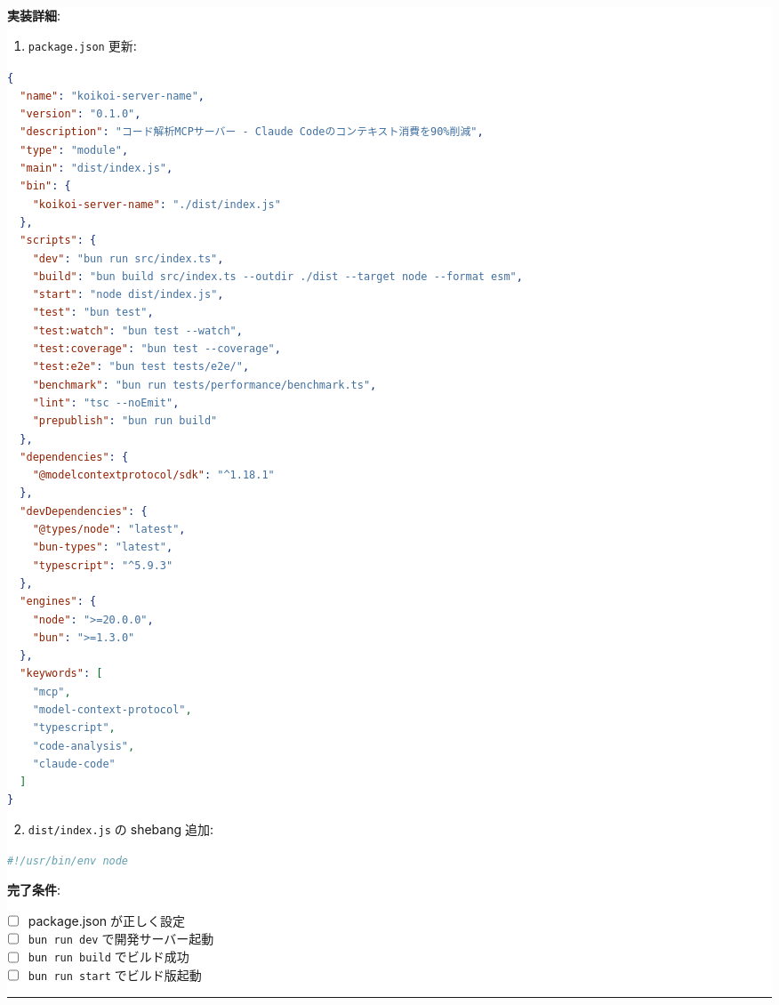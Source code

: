 **実装詳細**:

1. `package.json` 更新:
```json
{
  "name": "koikoi-server-name",
  "version": "0.1.0",
  "description": "コード解析MCPサーバー - Claude Codeのコンテキスト消費を90%削減",
  "type": "module",
  "main": "dist/index.js",
  "bin": {
    "koikoi-server-name": "./dist/index.js"
  },
  "scripts": {
    "dev": "bun run src/index.ts",
    "build": "bun build src/index.ts --outdir ./dist --target node --format esm",
    "start": "node dist/index.js",
    "test": "bun test",
    "test:watch": "bun test --watch",
    "test:coverage": "bun test --coverage",
    "test:e2e": "bun test tests/e2e/",
    "benchmark": "bun run tests/performance/benchmark.ts",
    "lint": "tsc --noEmit",
    "prepublish": "bun run build"
  },
  "dependencies": {
    "@modelcontextprotocol/sdk": "^1.18.1"
  },
  "devDependencies": {
    "@types/node": "latest",
    "bun-types": "latest",
    "typescript": "^5.9.3"
  },
  "engines": {
    "node": ">=20.0.0",
    "bun": ">=1.3.0"
  },
  "keywords": [
    "mcp",
    "model-context-protocol",
    "typescript",
    "code-analysis",
    "claude-code"
  ]
}
```

2. `dist/index.js` の shebang 追加:
```javascript
#!/usr/bin/env node
```

**完了条件**:
- [ ] package.json が正しく設定
- [ ] `bun run dev` で開発サーバー起動
- [ ] `bun run build` でビルド成功
- [ ] `bun run start` でビルド版起動

---